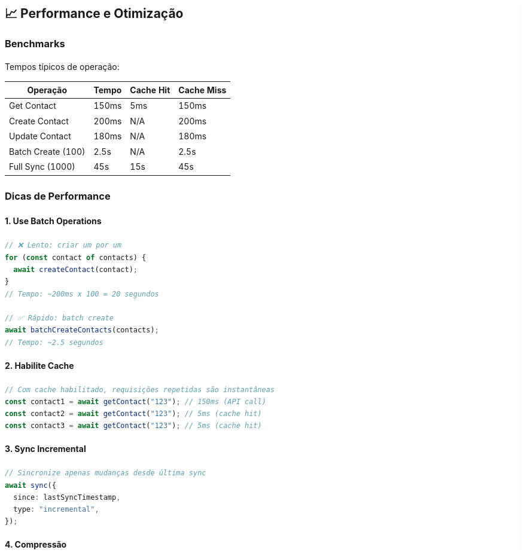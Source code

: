 
## 📈 Performance e Otimização

### Benchmarks

Tempos típicos de operação:

| Operação           | Tempo | Cache Hit | Cache Miss |
| ------------------ | ----- | --------- | ---------- |
| Get Contact        | 150ms | 5ms       | 150ms      |
| Create Contact     | 200ms | N/A       | 200ms      |
| Update Contact     | 180ms | N/A       | 180ms      |
| Batch Create (100) | 2.5s  | N/A       | 2.5s       |
| Full Sync (1000)   | 45s   | 15s       | 45s        |

### Dicas de Performance

#### 1. Use Batch Operations

```typescript
// ❌ Lento: criar um por um
for (const contact of contacts) {
  await createContact(contact);
}
// Tempo: ~200ms x 100 = 20 segundos

// ✅ Rápido: batch create
await batchCreateContacts(contacts);
// Tempo: ~2.5 segundos
```

#### 2. Habilite Cache

```typescript
// Com cache habilitado, requisições repetidas são instantâneas
const contact1 = await getContact("123"); // 150ms (API call)
const contact2 = await getContact("123"); // 5ms (cache hit)
const contact3 = await getContact("123"); // 5ms (cache hit)
```

#### 3. Sync Incremental

```typescript
// Sincronize apenas mudanças desde última sync
await sync({
  since: lastSyncTimestamp,
  type: "incremental",
});
```

#### 4. Compressão
